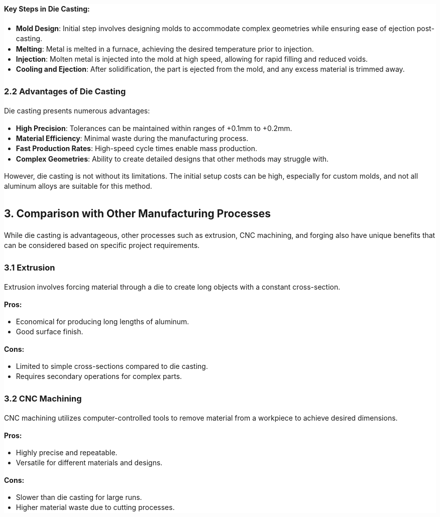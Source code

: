 #### **Key Steps in Die Casting:**

- **Mold Design**: Initial step involves designing molds to accommodate complex geometries while ensuring ease of ejection post-casting.
- **Melting**: Metal is melted in a furnace, achieving the desired temperature prior to injection.
- **Injection**: Molten metal is injected into the mold at high speed, allowing for rapid filling and reduced voids.
- **Cooling and Ejection**: After solidification, the part is ejected from the mold, and any excess material is trimmed away.

### **2.2 Advantages of Die Casting**

Die casting presents numerous advantages:

- **High Precision**: Tolerances can be maintained within ranges of +0.1mm to +0.2mm.
- **Material Efficiency**: Minimal waste during the manufacturing process.
- **Fast Production Rates**: High-speed cycle times enable mass production.
- **Complex Geometries**: Ability to create detailed designs that other methods may struggle with.

However, die casting is not without its limitations. The initial setup costs can be high, especially for custom molds, and not all aluminum alloys are suitable for this method.

## **3. Comparison with Other Manufacturing Processes**

While die casting is advantageous, other processes such as extrusion, CNC machining, and forging also have unique benefits that can be considered based on specific project requirements.

### **3.1 Extrusion**

Extrusion involves forcing material through a die to create long objects with a constant cross-section. 

**Pros:**

- Economical for producing long lengths of aluminum.
- Good surface finish.

**Cons:**

- Limited to simple cross-sections compared to die casting.
- Requires secondary operations for complex parts.

### **3.2 CNC Machining**

CNC machining utilizes computer-controlled tools to remove material from a workpiece to achieve desired dimensions.

**Pros:**

- Highly precise and repeatable.
- Versatile for different materials and designs.

**Cons:**

- Slower than die casting for large runs.
- Higher material waste due to cutting processes.
